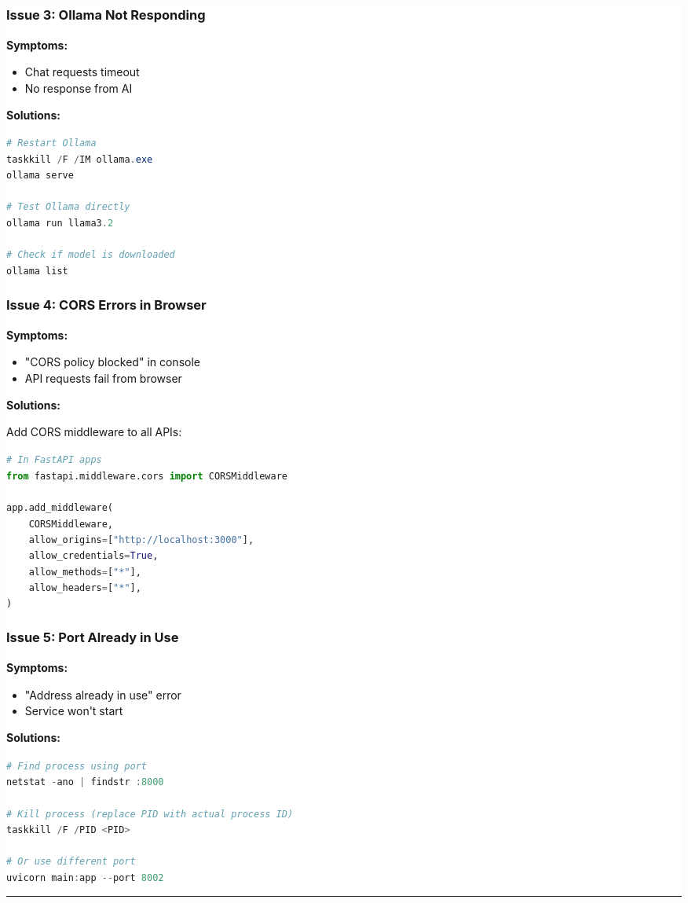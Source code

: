### Issue 3: Ollama Not Responding

**Symptoms:**
- Chat requests timeout
- No response from AI

**Solutions:**

```powershell
# Restart Ollama
taskkill /F /IM ollama.exe
ollama serve

# Test Ollama directly
ollama run llama3.2

# Check if model is downloaded
ollama list
```

### Issue 4: CORS Errors in Browser

**Symptoms:**
- "CORS policy blocked" in console
- API requests fail from browser

**Solutions:**

Add CORS middleware to all APIs:

```python
# In FastAPI apps
from fastapi.middleware.cors import CORSMiddleware

app.add_middleware(
    CORSMiddleware,
    allow_origins=["http://localhost:3000"],
    allow_credentials=True,
    allow_methods=["*"],
    allow_headers=["*"],
)
```

### Issue 5: Port Already in Use

**Symptoms:**
- "Address already in use" error
- Service won't start

**Solutions:**

```powershell
# Find process using port
netstat -ano | findstr :8000

# Kill process (replace PID with actual process ID)
taskkill /F /PID <PID>

# Or use different port
uvicorn main:app --port 8002
```

---